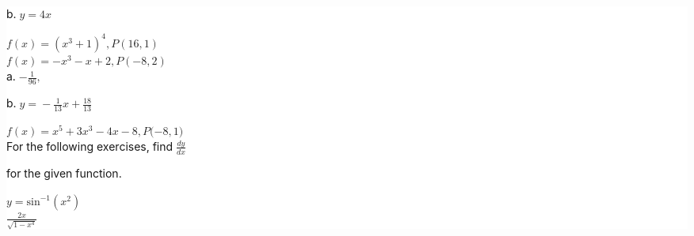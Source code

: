  b. <math xmlns="http://www.w3.org/1998/Math/MathML"><mrow><mi>y</mi><mo>=</mo><mn>4</mn><mi>x</mi></mrow></math>

</div>
</div>
<div data-type="exercise" class="exercise">
<div data-type="problem" class="problem" markdown="1">
<math xmlns="http://www.w3.org/1998/Math/MathML"><mrow><mi>f</mi><mrow><mo>(</mo><mi>x</mi><mo>)</mo></mrow><mo>=</mo><msup><mrow><mrow><mo>(</mo><mrow><msup><mi>x</mi><mn>3</mn></msup><mo>+</mo><mn>1</mn></mrow><mo>)</mo></mrow></mrow><mn>4</mn></msup><mo>,</mo><mi>P</mi><mrow><mo>(</mo><mrow><mn>16</mn><mo>,</mo><mn>1</mn></mrow><mo>)</mo></mrow></mrow></math>

</div>
</div>
<div data-type="exercise" class="exercise">
<div data-type="problem" class="problem" markdown="1">
<math xmlns="http://www.w3.org/1998/Math/MathML"><mrow><mi>f</mi><mrow><mo>(</mo><mi>x</mi><mo>)</mo></mrow><mo>=</mo><mtext>−</mtext><msup><mi>x</mi><mn>3</mn></msup><mo>−</mo><mi>x</mi><mo>+</mo><mn>2</mn><mo>,</mo><mi>P</mi><mrow><mo>(</mo><mrow><mn>−8</mn><mo>,</mo><mn>2</mn></mrow><mo>)</mo></mrow></mrow></math>

</div>
<div data-type="solution" class="solution" markdown="1">
a. <math xmlns="http://www.w3.org/1998/Math/MathML"><mrow><mo>−</mo><mfrac><mn>1</mn><mrow><mn>96</mn></mrow></mfrac><mo>,</mo></mrow></math>

 b. <math xmlns="http://www.w3.org/1998/Math/MathML"><mrow><mi>y</mi><mo>=</mo><mo>−</mo><mfrac><mn>1</mn><mrow><mn>13</mn></mrow></mfrac><mi>x</mi><mo>+</mo><mfrac><mrow><mn>18</mn></mrow><mrow><mn>13</mn></mrow></mfrac></mrow></math>

</div>
</div>
<div data-type="exercise" class="exercise">
<div data-type="problem" class="problem" markdown="1">
<math xmlns="http://www.w3.org/1998/Math/MathML"><mrow><mi>f</mi><mrow><mo>(</mo><mi>x</mi><mo>)</mo></mrow><mo>=</mo><msup><mi>x</mi><mn>5</mn></msup><mo>+</mo><mn>3</mn><msup><mi>x</mi><mn>3</mn></msup><mo>−</mo><mn>4</mn><mi>x</mi><mo>−</mo><mn>8</mn><mo>,</mo><mi>P</mi><mo stretchy="false">(</mo><mn>−8</mn><mo>,</mo><mn>1</mn><mo stretchy="false">)</mo></mrow></math>

</div>
</div>
For the following exercises, find <math xmlns="http://www.w3.org/1998/Math/MathML"><mrow><mfrac><mrow><mi>d</mi><mi>y</mi></mrow><mrow><mi>d</mi><mi>x</mi></mrow></mfrac></mrow></math>

 for the given function.

<div data-type="exercise" class="exercise">
<div data-type="problem" class="problem" markdown="1">
<math xmlns="http://www.w3.org/1998/Math/MathML"><mrow><mi>y</mi><mo>=</mo><msup><mrow><mtext>sin</mtext></mrow><mrow><mn>−1</mn></mrow></msup><mrow><mo>(</mo><mrow><msup><mi>x</mi><mn>2</mn></msup></mrow><mo>)</mo></mrow></mrow></math>

</div>
<div data-type="solution" class="solution" markdown="1">
<math xmlns="http://www.w3.org/1998/Math/MathML"><mrow><mfrac><mrow><mn>2</mn><mi>x</mi></mrow><mrow><msqrt><mrow><mn>1</mn><mo>−</mo><msup><mi>x</mi><mn>4</mn></msup></mrow></msqrt></mrow></mfrac></mrow></math>
